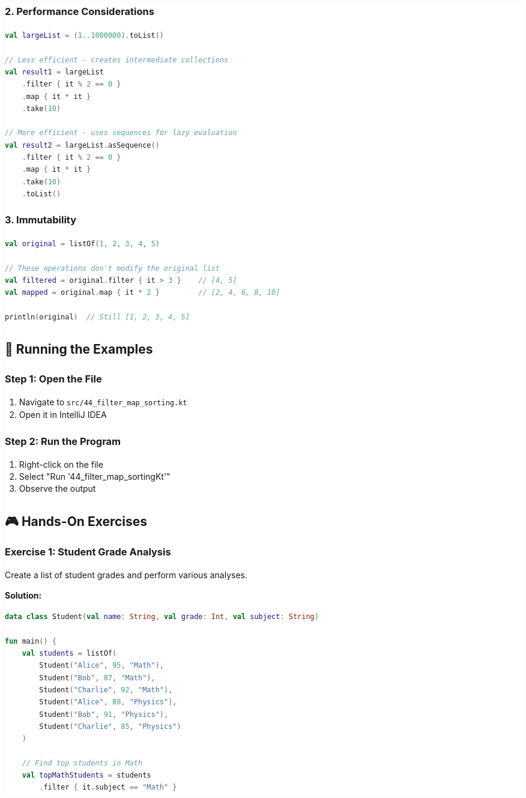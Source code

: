 ### **2. Performance Considerations**
```kotlin
val largeList = (1..1000000).toList()

// Less efficient - creates intermediate collections
val result1 = largeList
    .filter { it % 2 == 0 }
    .map { it * it }
    .take(10)

// More efficient - uses sequences for lazy evaluation
val result2 = largeList.asSequence()
    .filter { it % 2 == 0 }
    .map { it * it }
    .take(10)
    .toList()
```

### **3. Immutability**
```kotlin
val original = listOf(1, 2, 3, 4, 5)

// These operations don't modify the original list
val filtered = original.filter { it > 3 }    // [4, 5]
val mapped = original.map { it * 2 }         // [2, 4, 6, 8, 10]

println(original)  // Still [1, 2, 3, 4, 5]
```

## 🧪 Running the Examples

### **Step 1: Open the File**
1. Navigate to `src/44_filter_map_sorting.kt`
2. Open it in IntelliJ IDEA

### **Step 2: Run the Program**
1. Right-click on the file
2. Select "Run '44_filter_map_sortingKt'"
3. Observe the output

## 🎮 Hands-On Exercises

### **Exercise 1: Student Grade Analysis**
Create a list of student grades and perform various analyses.

**Solution:**
```kotlin
data class Student(val name: String, val grade: Int, val subject: String)

fun main() {
    val students = listOf(
        Student("Alice", 95, "Math"),
        Student("Bob", 87, "Math"),
        Student("Charlie", 92, "Math"),
        Student("Alice", 88, "Physics"),
        Student("Bob", 91, "Physics"),
        Student("Charlie", 85, "Physics")
    )
    
    // Find top students in Math
    val topMathStudents = students
        .filter { it.subject == "Math" }
```